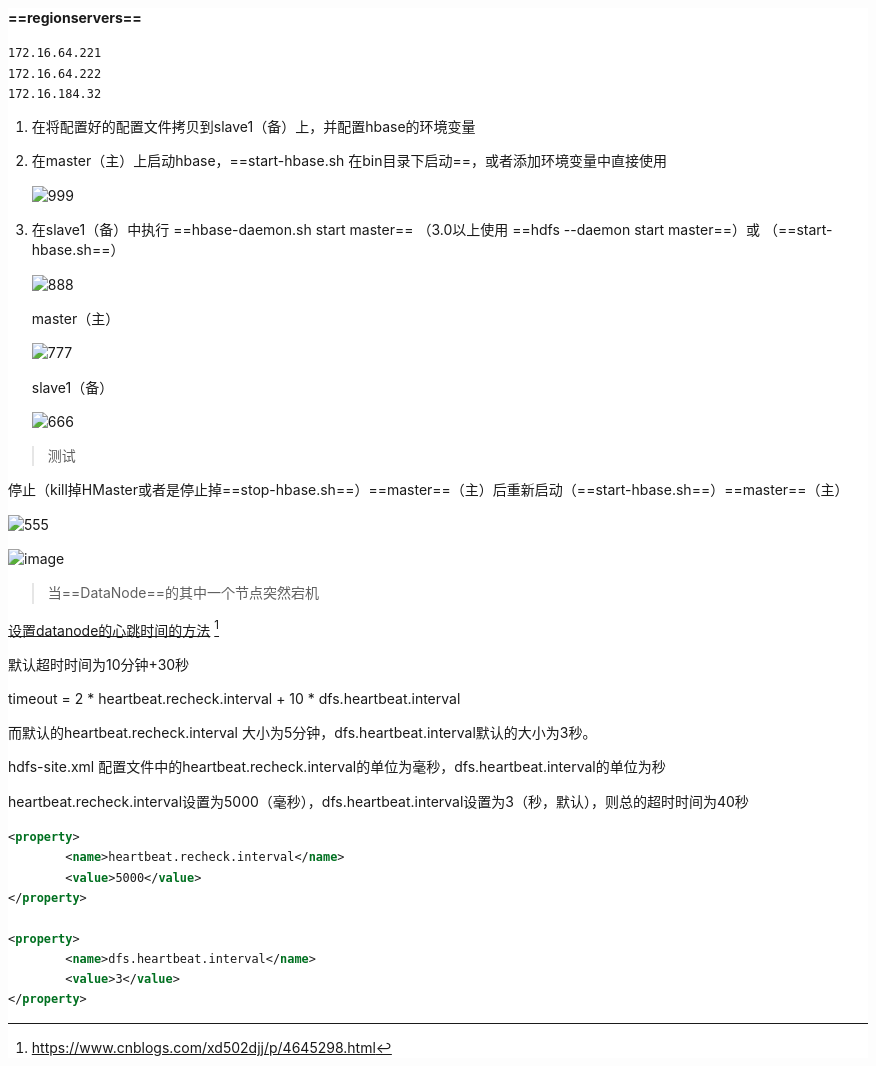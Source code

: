 **==regionservers==**

```xml
172.16.64.221
172.16.64.222
172.16.184.32
```

1. 在将配置好的配置文件拷贝到slave1（备）上，并配置hbase的环境变量

2. 在master（主）上启动hbase，==start-hbase.sh 在bin目录下启动==，或者添加环境变量中直接使用

   ![999](https://file-ykq.oss-cn-shanghai.aliyuncs.com/img/20210602002101.png)

3. 在slave1（备）中执行  ==hbase-daemon.sh start master== （3.0以上使用 ==hdfs --daemon start master==）或 （==start-hbase.sh==）

   ![888](https://file-ykq.oss-cn-shanghai.aliyuncs.com/img/20210602002258.png)

   master（主）

   ![777](https://file-ykq.oss-cn-shanghai.aliyuncs.com/img/20210602002333.png)

   slave1（备）

   ![666](https://file-ykq.oss-cn-shanghai.aliyuncs.com/img/20210602002351.png)

> 测试

停止（kill掉HMaster或者是停止掉==stop-hbase.sh==）==master==（主）后重新启动（==start-hbase.sh==）==master==（主）

![555](https://file-ykq.oss-cn-shanghai.aliyuncs.com/img/20210602002537.png)

![image](https://file-ykq.oss-cn-shanghai.aliyuncs.com/img/20210602002638.png)

> 当==DataNode==的其中一个节点突然宕机

[设置datanode的心跳时间的方法](https://www.cnblogs.com/xd502djj/p/4645298.html) [^24]

默认超时时间为10分钟+30秒

timeout = 2 * heartbeat.recheck.interval + 10 * dfs.heartbeat.interval

而默认的heartbeat.recheck.interval 大小为5分钟，dfs.heartbeat.interval默认的大小为3秒。

hdfs-site.xml 配置文件中的heartbeat.recheck.interval的单位为毫秒，dfs.heartbeat.interval的单位为秒

heartbeat.recheck.interval设置为5000（毫秒），dfs.heartbeat.interval设置为3（秒，默认），则总的超时时间为40秒

```xml
<property>
        <name>heartbeat.recheck.interval</name>
        <value>5000</value>
</property>

<property>
        <name>dfs.heartbeat.interval</name>
        <value>3</value>
</property>
```


[^1]: https://blog.csdn.net/qq_35246620/article/details/88576800
[^2]: https://blog.csdn.net/qq_26735495/article/details/108719844
[^3]: https://blog.csdn.net/long9827/article/details/108637471
[^4]: https://blog.csdn.net/weixin_40990818/article/details/82086213
[^5]: https://blog.csdn.net/u011165335/article/details/106303379
[^6]: https://blog.csdn.net/y12345678904/article/details/109230432
[^7]: https://www.cnblogs.com/jhxxb/p/10693533.html
[^8]: https://downloads.apache.org/hbase/stable/
[^9]: https://blog.csdn.net/hll19950830/article/details/79953654
[^10]: https://blog.csdn.net/xqclll/article/details/53907032
[^11]: https://blog.csdn.net/m0_37138008/article/details/72843248
[^12]: http://c.biancheng.net/view/6532.html
[^13]: https://www.scala-lang.org/download/
[^14]: https://blog.csdn.net/weixin_40782143/article/details/87895553
[^15]: https://blog.csdn.net/weixin_42001089/article/details/82346367
[^16]: https://downloads.apache.org/spark/spark-3.1.1/spark-3.1.1-bin-hadoop3.2.tgz
[^17]: https://www.jianshu.com/p/594be19e29c3
[^18]: http://dblab.xmu.edu.cn/blog/2081-2/
[^19]: https://blog.csdn.net/qq_42711214/article/details/84109404
[^20]: https://blog.csdn.net/dzh1125641239/article/details/90674170
[^21]: https://blog.csdn.net/qq_26907251/article/details/78813798
[^22]: https://blog.csdn.net/leanaoo/article/details/83279235
[^23]: http://wenda.chinahadoop.cn/question/2847
[^24]: https://www.cnblogs.com/xd502djj/p/4645298.html
[^25]: https://blog.csdn.net/hsg77/article/details/81030745
[^26]: https://blog.csdn.net/qq_42038319/article/details/111212791
[^27]: https://blog.csdn.net/weixin_40990818/article/details/82086213